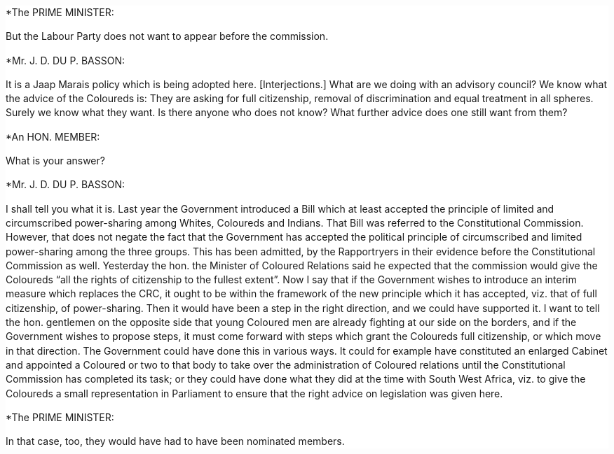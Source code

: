 </speech>

<speech by="#prime_minister">

<from>*The <person refersTo="hansard_za">PRIME MINISTER</person>:</from>

<p>But the Labour Party does not want to appear before the commission.</p>

</speech>

<speech by="#basson">

<from>*Mr. <person refersTo="hansard_za">J. D. DU P. BASSON</person>:</from>

<p>It is a Jaap Marais policy which is being adopted here. [Interjections.] What are we doing with an advisory council&#x003F; We know what the advice of the Coloureds is: They are asking for full citizenship, removal of discrimination and equal treatment in all spheres. Surely we know what they want. Is there anyone who <span class="col_1933-1934" refersTo="page_0985"/>does not know&#x003F; What further advice does one still want from them&#x003F;</p>

</speech>

<speech by="#hon_member">

<from>*An <person refersTo="hansard_za">HON. MEMBER</person>:</from>

<p>What is your answer&#x003F;</p>

</speech>

<speech by="#basson">

<from>*Mr. <person refersTo="hansard_za">J. D. DU P. BASSON</person>:</from>

<p>I shall tell you what it is. Last year the Government introduced a Bill which at least accepted the principle of limited and circumscribed power-sharing among Whites, Coloureds and Indians. That Bill was referred to the Constitutional Commission. However, that does not negate the fact that the Government has accepted the political principle of circumscribed and limited power-sharing among the three groups. This has been admitted, by the Rapportryers in their evidence before the Constitutional Commission as well. Yesterday the hon. the Minister of Coloured Relations said he expected that the commission would give the Coloureds &#x201C;all the rights of citizenship to the fullest extent&#x201D;. Now I say that if the Government wishes to introduce an interim measure which replaces the CRC, it ought to be within the framework of the new principle which it has accepted, viz. that of full citizenship, of power-sharing. Then it would have been a step in the right direction, and we could have supported it. I want to tell the hon. gentlemen on the opposite side that young Coloured men are already fighting at our side on the borders, and if the Government wishes to propose steps, it must come forward with steps which grant the Coloureds full citizenship, or which move in that direction. The Government could have done this in various ways. It could for example have constituted an enlarged Cabinet and appointed a Coloured or two to that body to take over the administration of Coloured relations until the Constitutional Commission has completed its task; or they could have done what they did at the time with South West Africa, viz. to give the Coloureds a small representation in Parliament to ensure that the right advice on legislation was given here.</p>

</speech>

<speech by="#prime_minister">

<from>*The <person refersTo="hansard_za">PRIME MINISTER</person>:</from>

<p>In that case, too, they would have had to have been nominated members.</p>
